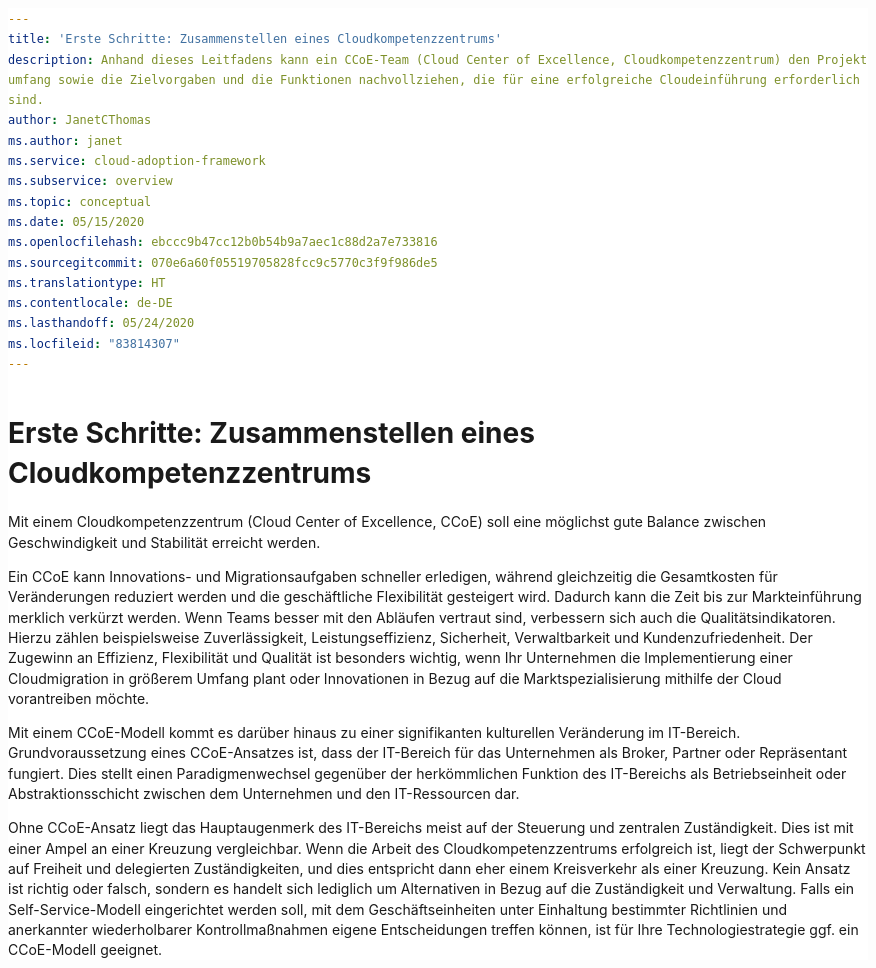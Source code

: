 ```yaml
---
title: 'Erste Schritte: Zusammenstellen eines Cloudkompetenzzentrums'
description: Anhand dieses Leitfadens kann ein CCoE-Team (Cloud Center of Excellence, Cloudkompetenzzentrum) den Projektumfang sowie die Zielvorgaben und die Funktionen nachvollziehen, die für eine erfolgreiche Cloudeinführung erforderlich sind.
author: JanetCThomas
ms.author: janet
ms.service: cloud-adoption-framework
ms.subservice: overview
ms.topic: conceptual
ms.date: 05/15/2020
ms.openlocfilehash: ebccc9b47cc12b0b54b9a7aec1c88d2a7e733816
ms.sourcegitcommit: 070e6a60f05519705828fcc9c5770c3f9f986de5
ms.translationtype: HT
ms.contentlocale: de-DE
ms.lasthandoff: 05/24/2020
ms.locfileid: "83814307"
---
```



# <a name="get-started-build-a-cloud-center-of-excellence"></a>Erste Schritte: Zusammenstellen eines Cloudkompetenzzentrums

Mit einem Cloudkompetenzzentrum (Cloud Center of Excellence, CCoE) soll eine möglichst gute Balance zwischen Geschwindigkeit und Stabilität erreicht werden.

Ein CCoE kann Innovations- und Migrationsaufgaben schneller erledigen, während gleichzeitig die Gesamtkosten für Veränderungen reduziert werden und die geschäftliche Flexibilität gesteigert wird. Dadurch kann die Zeit bis zur Markteinführung merklich verkürzt werden. Wenn Teams besser mit den Abläufen vertraut sind, verbessern sich auch die Qualitätsindikatoren. Hierzu zählen beispielsweise Zuverlässigkeit, Leistungseffizienz, Sicherheit, Verwaltbarkeit und Kundenzufriedenheit. Der Zugewinn an Effizienz, Flexibilität und Qualität ist besonders wichtig, wenn Ihr Unternehmen die Implementierung einer Cloudmigration in größerem Umfang plant oder Innovationen in Bezug auf die Marktspezialisierung mithilfe der Cloud vorantreiben möchte.

Mit einem CCoE-Modell kommt es darüber hinaus zu einer signifikanten kulturellen Veränderung im IT-Bereich. Grundvoraussetzung eines CCoE-Ansatzes ist, dass der IT-Bereich für das Unternehmen als Broker, Partner oder Repräsentant fungiert. Dies stellt einen Paradigmenwechsel gegenüber der herkömmlichen Funktion des IT-Bereichs als Betriebseinheit oder Abstraktionsschicht zwischen dem Unternehmen und den IT-Ressourcen dar.

Ohne CCoE-Ansatz liegt das Hauptaugenmerk des IT-Bereichs meist auf der Steuerung und zentralen Zuständigkeit. Dies ist mit einer Ampel an einer Kreuzung vergleichbar. Wenn die Arbeit des Cloudkompetenzzentrums erfolgreich ist, liegt der Schwerpunkt auf Freiheit und delegierten Zuständigkeiten, und dies entspricht dann eher einem Kreisverkehr als einer Kreuzung. Kein Ansatz ist richtig oder falsch, sondern es handelt sich lediglich um Alternativen in Bezug auf die Zuständigkeit und Verwaltung. Falls ein Self-Service-Modell eingerichtet werden soll, mit dem Geschäftseinheiten unter Einhaltung bestimmter Richtlinien und anerkannter wiederholbarer Kontrollmaßnahmen eigene Entscheidungen treffen können, ist für Ihre Technologiestrategie ggf. ein CCoE-Modell geeignet.
